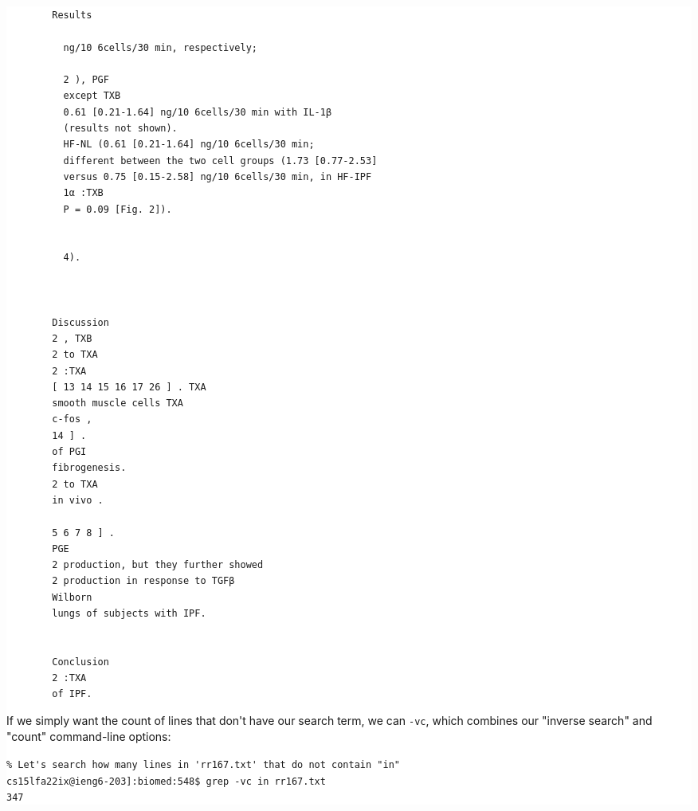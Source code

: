 ```text
        Results
        
          ng/10 6cells/30 min, respectively; 

          2 ), PGF 
          except TXB 
          0.61 [0.21-1.64] ng/10 6cells/30 min with IL-1β
          (results not shown).
          HF-NL (0.61 [0.21-1.64] ng/10 6cells/30 min; 
          different between the two cell groups (1.73 [0.77-2.53]
          versus 0.75 [0.15-2.58] ng/10 6cells/30 min, in HF-IPF
          1α :TXB
          P = 0.09 [Fig. 2]).


          4).



        Discussion
        2 , TXB
        2 to TXA
        2 :TXA
        [ 13 14 15 16 17 26 ] . TXA
        smooth muscle cells TXA
        c-fos ,
        14 ] .
        of PGI
        fibrogenesis.
        2 to TXA
        in vivo .

        5 6 7 8 ] .
        PGE
        2 production, but they further showed
        2 production in response to TGFβ
        Wilborn
        lungs of subjects with IPF.


        Conclusion
        2 :TXA
        of IPF.

```

If we simply want the count of lines that don't have our search term, we can `-vc`, which combines our "inverse search" and "count" command-line options:

```text
% Let's search how many lines in 'rr167.txt' that do not contain "in"
cs15lfa22ix@ieng6-203]:biomed:548$ grep -vc in rr167.txt
347
```
